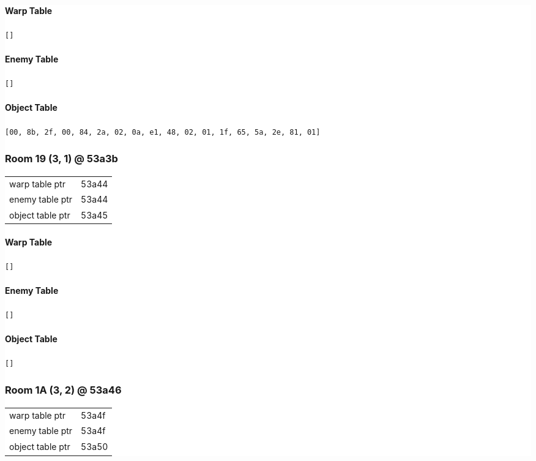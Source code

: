 #### Warp Table

```
[]
```

#### Enemy Table

```
[]
```

#### Object Table

```
[00, 8b, 2f, 00, 84, 2a, 02, 0a, e1, 48, 02, 01, 1f, 65, 5a, 2e, 81, 01]
```

### Room 19 (3, 1) @ 53a3b

| | |
|-|-|
| warp table ptr | 53a44 |
| enemy table ptr | 53a44 |
| object table ptr | 53a45 |

#### Warp Table

```
[]
```

#### Enemy Table

```
[]
```

#### Object Table

```
[]
```

### Room 1A (3, 2) @ 53a46

| | |
|-|-|
| warp table ptr | 53a4f |
| enemy table ptr | 53a4f |
| object table ptr | 53a50 |
